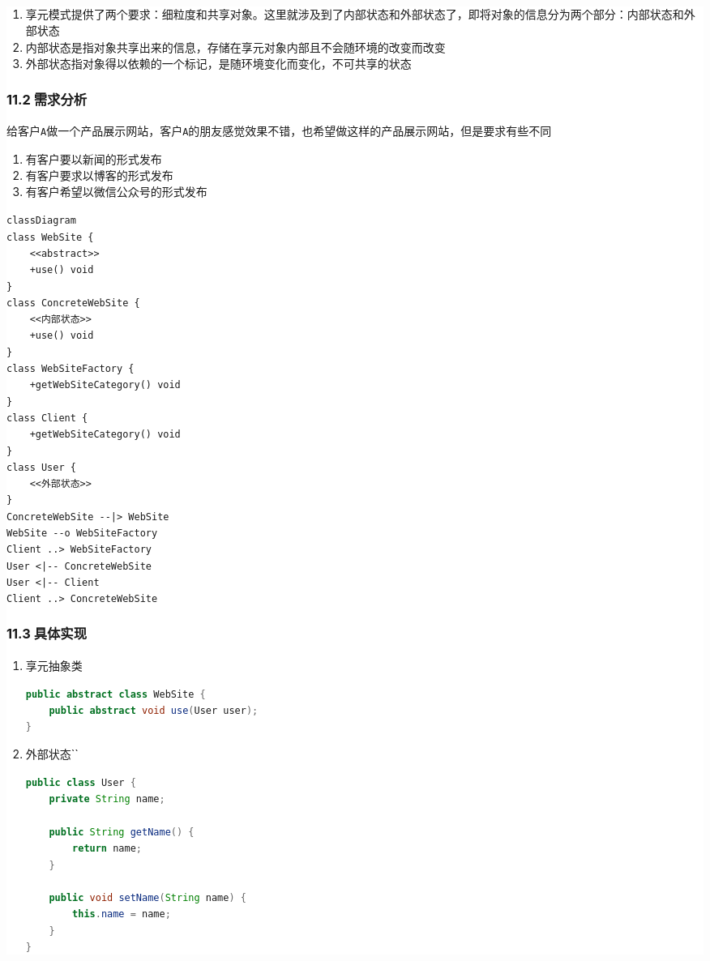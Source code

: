 1. 享元模式提供了两个要求：细粒度和共享对象。这里就涉及到了内部状态和外部状态了，即将对象的信息分为两个部分：内部状态和外部状态
2. 内部状态是指对象共享出来的信息，存储在享元对象内部且不会随环境的改变而改变
3. 外部状态指对象得以依赖的一个标记，是随环境变化而变化，不可共享的状态

### 11.2 需求分析

给客户`A`做一个产品展示网站，客户`A`的朋友感觉效果不错，也希望做这样的产品展示网站，但是要求有些不同

1. 有客户要以新闻的形式发布
2. 有客户要求以博客的形式发布
3. 有客户希望以微信公众号的形式发布

```mermaid
classDiagram
class WebSite {
	<<abstract>>
	+use() void
}
class ConcreteWebSite {
	<<内部状态>>
	+use() void
}
class WebSiteFactory {
	+getWebSiteCategory() void
}
class Client {
	+getWebSiteCategory() void
}
class User {
	<<外部状态>>
}
ConcreteWebSite --|> WebSite
WebSite --o WebSiteFactory
Client ..> WebSiteFactory
User <|-- ConcreteWebSite
User <|-- Client
Client ..> ConcreteWebSite
```

### 11.3 具体实现

1. 享元抽象类

   ```java
   public abstract class WebSite {
       public abstract void use(User user);
   }
   ```

2. 外部状态``

   ```java
   public class User {
       private String name;
   
       public String getName() {
           return name;
       }
   
       public void setName(String name) {
           this.name = name;
       }
   }
   ```
